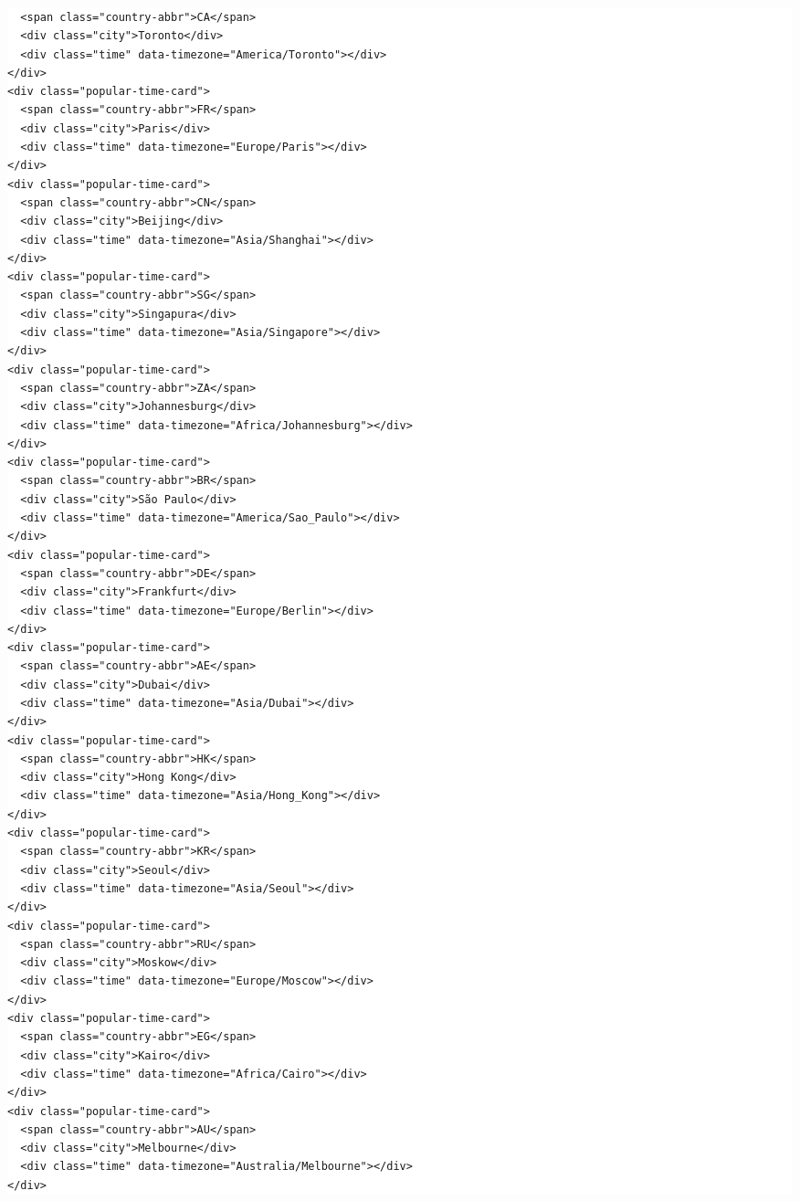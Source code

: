       <span class="country-abbr">CA</span>
      <div class="city">Toronto</div>
      <div class="time" data-timezone="America/Toronto"></div>
    </div>
    <div class="popular-time-card">
      <span class="country-abbr">FR</span>
      <div class="city">Paris</div>
      <div class="time" data-timezone="Europe/Paris"></div>
    </div>
    <div class="popular-time-card">
      <span class="country-abbr">CN</span>
      <div class="city">Beijing</div>
      <div class="time" data-timezone="Asia/Shanghai"></div>
    </div>
    <div class="popular-time-card">
      <span class="country-abbr">SG</span>
      <div class="city">Singapura</div>
      <div class="time" data-timezone="Asia/Singapore"></div>
    </div>
    <div class="popular-time-card">
      <span class="country-abbr">ZA</span>
      <div class="city">Johannesburg</div>
      <div class="time" data-timezone="Africa/Johannesburg"></div>
    </div>
    <div class="popular-time-card">
      <span class="country-abbr">BR</span>
      <div class="city">São Paulo</div>
      <div class="time" data-timezone="America/Sao_Paulo"></div>
    </div>
    <div class="popular-time-card">
      <span class="country-abbr">DE</span>
      <div class="city">Frankfurt</div>
      <div class="time" data-timezone="Europe/Berlin"></div>
    </div>
    <div class="popular-time-card">
      <span class="country-abbr">AE</span>
      <div class="city">Dubai</div>
      <div class="time" data-timezone="Asia/Dubai"></div>
    </div>
    <div class="popular-time-card">
      <span class="country-abbr">HK</span>
      <div class="city">Hong Kong</div>
      <div class="time" data-timezone="Asia/Hong_Kong"></div>
    </div>
    <div class="popular-time-card">
      <span class="country-abbr">KR</span>
      <div class="city">Seoul</div>
      <div class="time" data-timezone="Asia/Seoul"></div>
    </div>
    <div class="popular-time-card">
      <span class="country-abbr">RU</span>
      <div class="city">Moskow</div>
      <div class="time" data-timezone="Europe/Moscow"></div>
    </div>
    <div class="popular-time-card">
      <span class="country-abbr">EG</span>
      <div class="city">Kairo</div>
      <div class="time" data-timezone="Africa/Cairo"></div>
    </div>
    <div class="popular-time-card">
      <span class="country-abbr">AU</span>
      <div class="city">Melbourne</div>
      <div class="time" data-timezone="Australia/Melbourne"></div>
    </div>